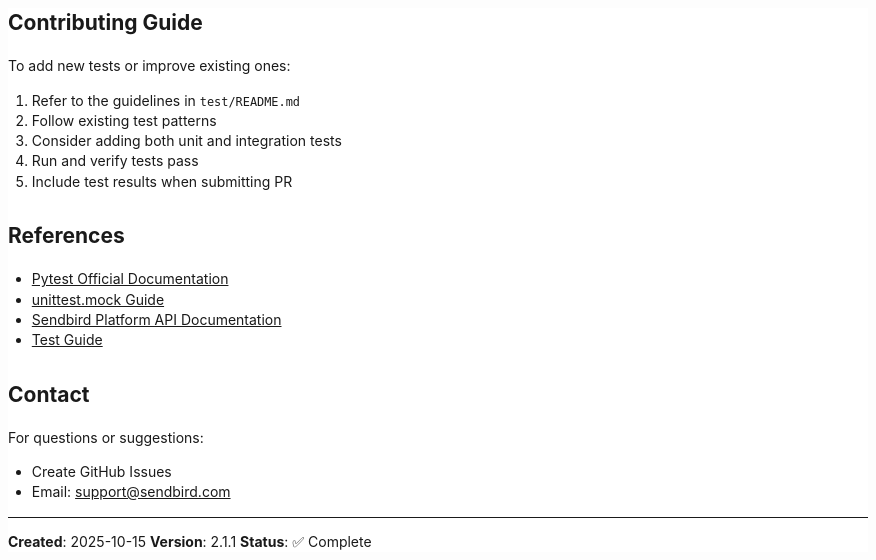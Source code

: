 ## Contributing Guide

To add new tests or improve existing ones:

1. Refer to the guidelines in `test/README.md`
2. Follow existing test patterns
3. Consider adding both unit and integration tests
4. Run and verify tests pass
5. Include test results when submitting PR

## References

- [Pytest Official Documentation](https://docs.pytest.org/)
- [unittest.mock Guide](https://docs.python.org/3/library/unittest.mock.html)
- [Sendbird Platform API Documentation](https://sendbird.com/docs/chat/v3/platform-api/getting-started/prepare-to-use-api)
- [Test Guide](test/README.md)

## Contact

For questions or suggestions:
- Create GitHub Issues
- Email: [support@sendbird.com](mailto:support@sendbird.com)

---

**Created**: 2025-10-15
**Version**: 2.1.1
**Status**: ✅ Complete
